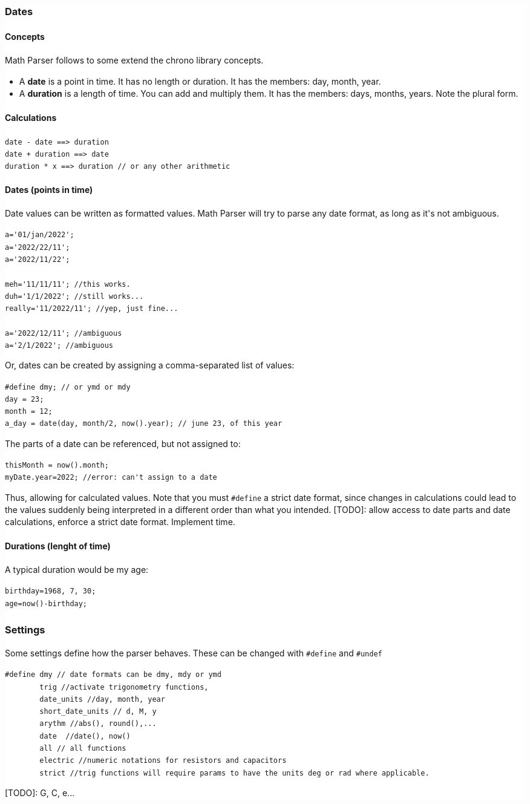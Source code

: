 ### Dates
#### Concepts
Math Parser follows to some extend the chrono library concepts.
* A **date** is a point in time. It has no length or duration. It has the members: day, month, year.
* A **duration** is a length of time. You can add and multiply them. It has the members: days, months, years. Note the plural form.
#### Calculations
```
date - date ==> duration
date + duration ==> date
duration * x ==> duration // or any other arithmetic
```
#### Dates (points in time)
Date values can be written as formatted values.
Math Parser will try to parse any date format, as long as it's not ambiguous.
```
a='01/jan/2022'; 
a='2022/22/11'; 
a='2022/11/22'; 

meh='11/11/11'; //this works.
duh='1/1/2022'; //still works...
really='11/2022/11'; //yep, just fine...

a='2022/12/11'; //ambiguous
a='2/1/2022'; //ambiguous
```
Or, dates can be created by assigning a comma-separated list of values:
```
#define dmy; // or ymd or mdy
day = 23;
month = 12;
a_day = date(day, month/2, now().year); // june 23, of this year
```
The parts of a date can be referenced, but not assigned to:
```
thisMonth = now().month;
myDate.year=2022; //error: can't assign to a date
```
Thus, allowing for calculated values.
Note that you must `#define` a strict date format, since changes in calculations could lead to the values suddenly being interpreted in a different order than what you intended.
[TODO]: allow access to date parts and date calculations, enforce a strict date format. Implement time.

#### Durations (lenght of time)
A typical duration would be my age:
```
birthday=1968, 7, 30;
age=now()-birthday;
```

### Settings
Some settings define how the parser behaves.
These can be changed with ```#define``` and ```#undef```
```
#define dmy // date formats can be dmy, mdy or ymd
        trig //activate trigonometry functions,
        date_units //day, month, year
        short_date_units // d, M, y
        arythm //abs(), round(),...
        date  //date(), now()
        all // all functions
        electric //numeric notations for resistors and capacitors
        strict //trig functions will require params to have the units deg or rad where applicable.
```

[TODO]: G, C, e...